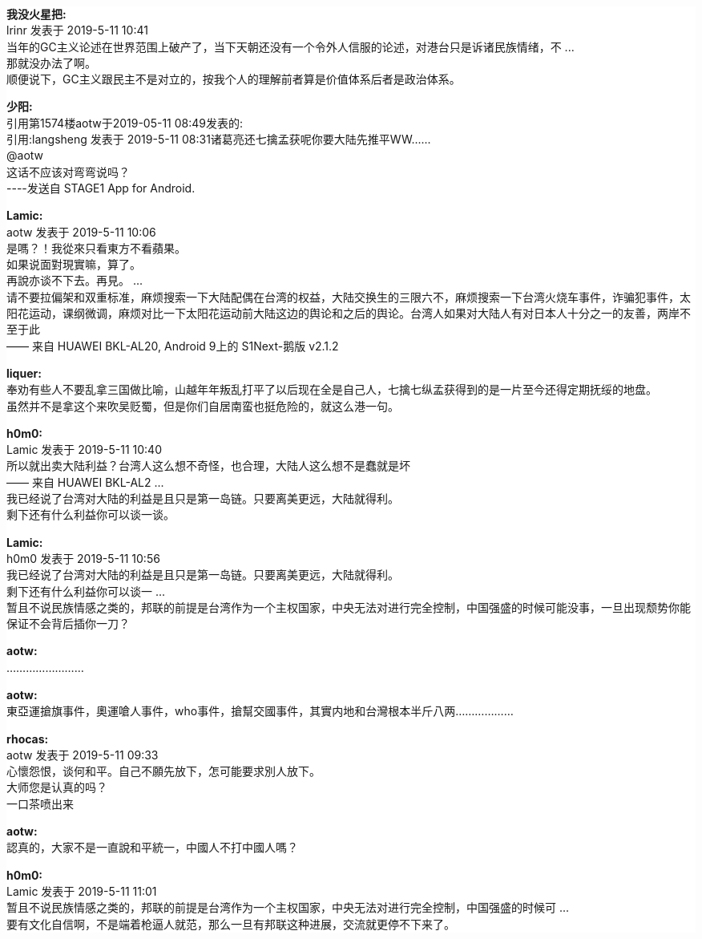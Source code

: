 **我没火星把:**  
lrinr 发表于 2019-5-11 10:41  
当年的GC主义论述在世界范围上破产了，当下天朝还没有一个令外人信服的论述，对港台只是诉诸民族情绪，不 ...  
那就没办法了啊。  
顺便说下，GC主义跟民主不是对立的，按我个人的理解前者算是价值体系后者是政治体系。  

**少阳:**  
引用第1574楼aotw于2019-05-11 08:49发表的:  
引用:langsheng 发表于 2019-5-11 08:31诸葛亮还七擒孟获呢你要大陆先推平WW......  
@aotw  
这话不应该对弯弯说吗？  
\----发送自 STAGE1 App for Android.  

**Lamic:**  
aotw 发表于 2019-5-11 10:06  
是嗎？！我從來只看東方不看蘋果。  
如果说面對現實嘛，算了。  
再說亦谈不下去。再見。 ...  
请不要拉偏架和双重标准，麻烦搜索一下大陆配偶在台湾的权益，大陆交换生的三限六不，麻烦搜索一下台湾火烧车事件，诈骗犯事件，太阳花运动，课纲微调，麻烦对比一下太阳花运动前大陆这边的舆论和之后的舆论。台湾人如果对大陆人有对日本人十分之一的友善，两岸不至于此  
—— 来自 HUAWEI BKL-AL20, Android 9上的 S1Next-鹅版 v2.1.2  

**liquer:**  
奉劝有些人不要乱拿三国做比喻，山越年年叛乱打平了以后现在全是自己人，七擒七纵孟获得到的是一片至今还得定期抚绥的地盘。  
虽然并不是拿这个来吹吴贬蜀，但是你们自居南蛮也挺危险的，就这么港一句。  

**h0m0:**  
Lamic 发表于 2019-5-11 10:40  
所以就出卖大陆利益？台湾人这么想不奇怪，也合理，大陆人这么想不是蠢就是坏  
—— 来自 HUAWEI BKL-AL2 ...  
我已经说了台湾对大陆的利益是且只是第一岛链。只要离美更远，大陆就得利。  
剩下还有什么利益你可以谈一谈。  

**Lamic:**  
h0m0 发表于 2019-5-11 10:56  
我已经说了台湾对大陆的利益是且只是第一岛链。只要离美更远，大陆就得利。  
剩下还有什么利益你可以谈一 ...  
暂且不说民族情感之类的，邦联的前提是台湾作为一个主权国家，中央无法对进行完全控制，中国强盛的时候可能没事，一旦出现颓势你能保证不会背后插你一刀？  

**aotw:**  
……………………  

**aotw:**  
東亞運搶旗事件，奧運嗆人事件，who事件，搶幫交國事件，其實内地和台灣根本半斤八两………………  

**rhocas:**  
aotw 发表于 2019-5-11 09:33  
心懷怨恨，谈何和平。自己不願先放下，怎可能要求別人放下。  
大师您是认真的吗？  
一口茶喷出来  

**aotw:**  
認真的，大家不是一直說和平統一，中國人不打中國人嗎？  

**h0m0:**  
Lamic 发表于 2019-5-11 11:01  
暂且不说民族情感之类的，邦联的前提是台湾作为一个主权国家，中央无法对进行完全控制，中国强盛的时候可 ...  
要有文化自信啊，不是端着枪逼人就范，那么一旦有邦联这种进展，交流就更停不下来了。  
